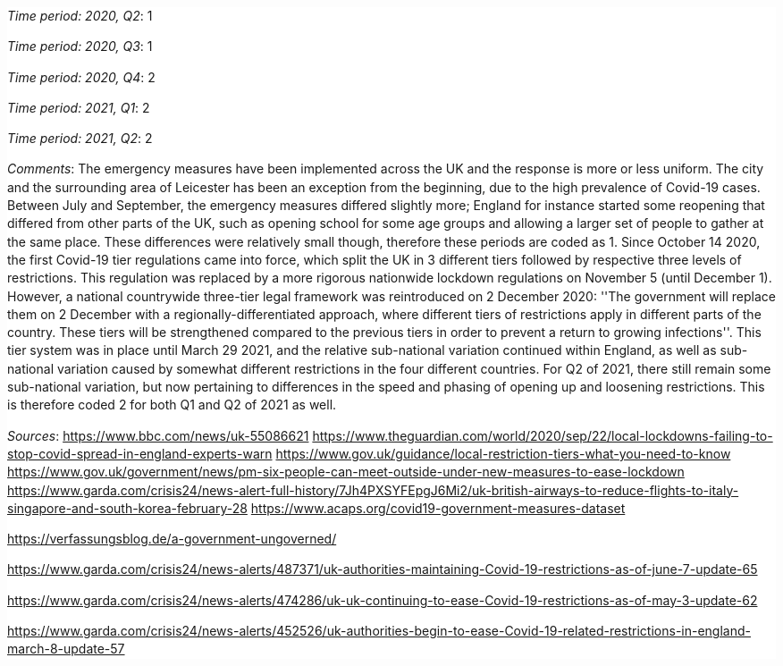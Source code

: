 
*Time period: 2020, Q2*: 1

 
*Time period: 2020, Q3*: 1

 
*Time period: 2020, Q4*: 2

 
*Time period: 2021, Q1*: 2

 
*Time period: 2021, Q2*: 2

 

*Comments*:
 The emergency measures have been implemented across the UK and the response is more or less uniform. The city and the surrounding area of Leicester has been an exception from the beginning, due to the high prevalence of Covid-19 cases. Between July and September, the emergency measures differed slightly more; England for instance started some reopening that differed from other parts of the UK, such as opening school for some age groups and allowing a larger set of people to gather at the same place. These differences were relatively small though, therefore these periods are coded as 1. Since October 14 2020, the first Covid-19 tier regulations came into force, which split the UK in 3 different tiers followed by respective three levels of restrictions. This regulation was replaced by a more rigorous nationwide lockdown regulations on November 5 (until December 1). However, a national countrywide three-tier legal framework was reintroduced on 2 December 2020: ''The government will replace them on 2 December with a regionally-differentiated approach, where different tiers of restrictions apply in different parts of the country. These tiers will be strengthened compared to the previous tiers in order to prevent a return to growing infections''. This tier system was in place until March 29 2021, and the relative sub-national variation continued within England, as well as sub-national variation caused by somewhat different restrictions in the four different countries. For Q2 of 2021, there still remain some sub-national variation, but now pertaining to differences in the speed and phasing of opening up and loosening restrictions. This is therefore coded 2 for both Q1 and Q2 of 2021 as well. 

*Sources*:
 https://www.bbc.com/news/uk-55086621
https://www.theguardian.com/world/2020/sep/22/local-lockdowns-failing-to-stop-covid-spread-in-england-experts-warn
https://www.gov.uk/guidance/local-restriction-tiers-what-you-need-to-know
https://www.gov.uk/government/news/pm-six-people-can-meet-outside-under-new-measures-to-ease-lockdown
https://www.garda.com/crisis24/news-alert-full-history/7Jh4PXSYFEpgJ6Mi2/uk-british-airways-to-reduce-flights-to-italy-singapore-and-south-korea-february-28
https://www.acaps.org/covid19-government-measures-dataset

https://verfassungsblog.de/a-government-ungoverned/

https://www.garda.com/crisis24/news-alerts/487371/uk-authorities-maintaining-Covid-19-restrictions-as-of-june-7-update-65

https://www.garda.com/crisis24/news-alerts/474286/uk-uk-continuing-to-ease-Covid-19-restrictions-as-of-may-3-update-62

https://www.garda.com/crisis24/news-alerts/452526/uk-authorities-begin-to-ease-Covid-19-related-restrictions-in-england-march-8-update-57
